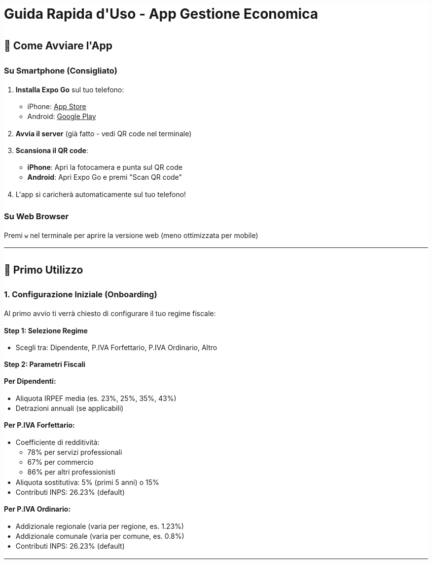 # Guida Rapida d'Uso - App Gestione Economica

## 🚀 Come Avviare l'App

### Su Smartphone (Consigliato)

1. **Installa Expo Go** sul tuo telefono:
   - iPhone: [App Store](https://apps.apple.com/app/expo-go/id982107779)
   - Android: [Google Play](https://play.google.com/store/apps/details?id=host.exp.exponent)

2. **Avvia il server** (già fatto - vedi QR code nel terminale)

3. **Scansiona il QR code**:
   - **iPhone**: Apri la fotocamera e punta sul QR code
   - **Android**: Apri Expo Go e premi "Scan QR code"

4. L'app si caricherà automaticamente sul tuo telefono!

### Su Web Browser

Premi `w` nel terminale per aprire la versione web (meno ottimizzata per mobile)

---

## 📱 Primo Utilizzo

### 1. Configurazione Iniziale (Onboarding)

Al primo avvio ti verrà chiesto di configurare il tuo regime fiscale:

**Step 1: Selezione Regime**
- Scegli tra: Dipendente, P.IVA Forfettario, P.IVA Ordinario, Altro

**Step 2: Parametri Fiscali**

**Per Dipendenti:**
- Aliquota IRPEF media (es. 23%, 25%, 35%, 43%)
- Detrazioni annuali (se applicabili)

**Per P.IVA Forfettario:**
- Coefficiente di redditività:
  - 78% per servizi professionali
  - 67% per commercio
  - 86% per altri professionisti
- Aliquota sostitutiva: 5% (primi 5 anni) o 15%
- Contributi INPS: 26.23% (default)

**Per P.IVA Ordinario:**
- Addizionale regionale (varia per regione, es. 1.23%)
- Addizionale comunale (varia per comune, es. 0.8%)
- Contributi INPS: 26.23% (default)

---
